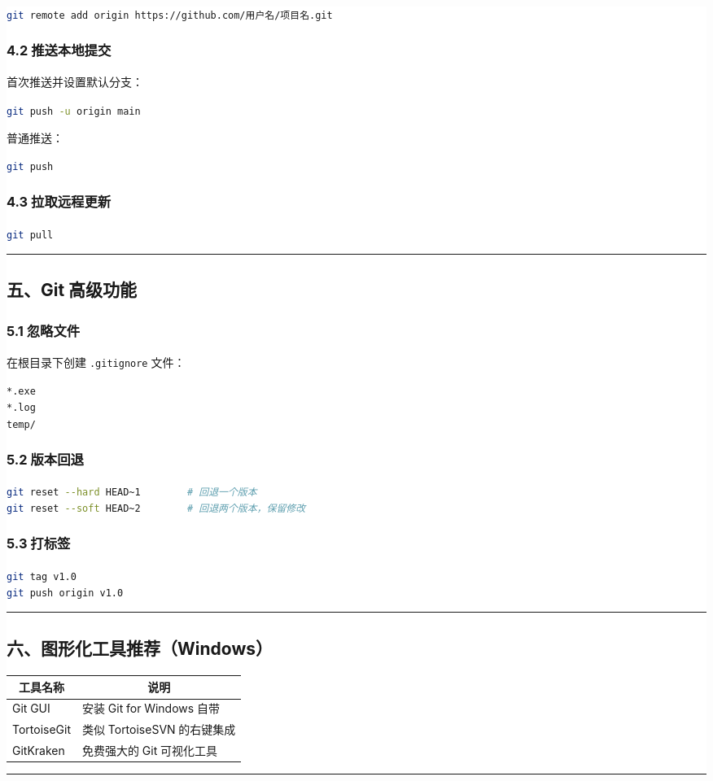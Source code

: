 ```bash
git remote add origin https://github.com/用户名/项目名.git
```

### 4.2 推送本地提交

首次推送并设置默认分支：
```bash
git push -u origin main
```

普通推送：
```bash
git push
```

### 4.3 拉取远程更新

```bash
git pull
```

---

## 五、Git 高级功能

### 5.1 忽略文件

在根目录下创建 `.gitignore` 文件：

```
*.exe
*.log
temp/
```

### 5.2 版本回退

```bash
git reset --hard HEAD~1        # 回退一个版本
git reset --soft HEAD~2        # 回退两个版本，保留修改
```

### 5.3 打标签

```bash
git tag v1.0
git push origin v1.0
```

---

## 六、图形化工具推荐（Windows）

| 工具名称   | 说明                   |
|------------|------------------------|
| Git GUI    | 安装 Git for Windows 自带 |
| TortoiseGit| 类似 TortoiseSVN 的右键集成 |
| GitKraken | 免费强大的 Git 可视化工具 |

---